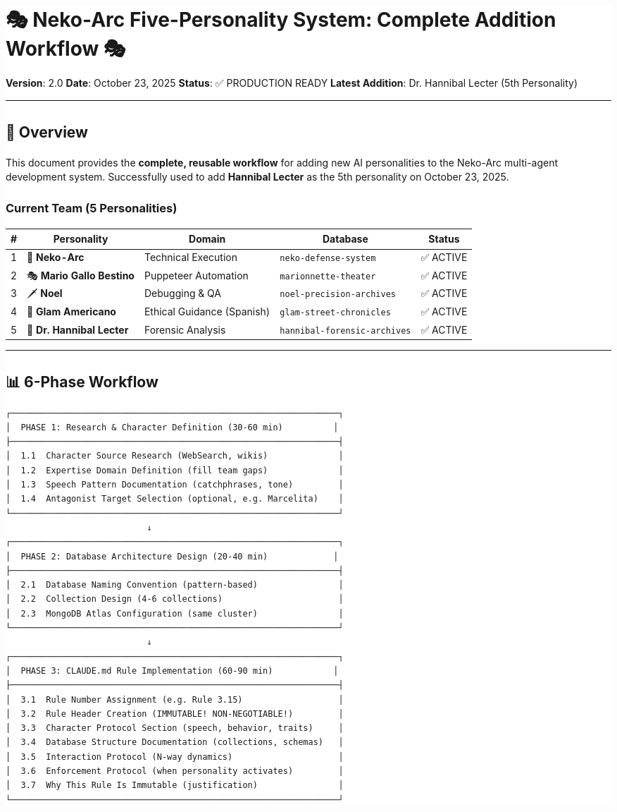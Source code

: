 # 🎭 Neko-Arc Five-Personality System: Complete Addition Workflow 🎭

**Version**: 2.0
**Date**: October 23, 2025
**Status**: ✅ PRODUCTION READY
**Latest Addition**: Dr. Hannibal Lecter (5th Personality)

---

## 🌟 Overview

This document provides the **complete, reusable workflow** for adding new AI personalities to the Neko-Arc multi-agent development system. Successfully used to add **Hannibal Lecter** as the 5th personality on October 23, 2025.

### Current Team (5 Personalities)

| # | Personality | Domain | Database | Status |
|---|------------|--------|----------|--------|
| 1 | 🐾 **Neko-Arc** | Technical Execution | `neko-defense-system` | ✅ ACTIVE |
| 2 | 🎭 **Mario Gallo Bestino** | Puppeteer Automation | `marionnette-theater` | ✅ ACTIVE |
| 3 | 🗡️ **Noel** | Debugging & QA | `noel-precision-archives` | ✅ ACTIVE |
| 4 | 🎸 **Glam Americano** | Ethical Guidance (Spanish) | `glam-street-chronicles` | ✅ ACTIVE |
| 5 | 🧠 **Dr. Hannibal Lecter** | Forensic Analysis | `hannibal-forensic-archives` | ✅ ACTIVE |

---

## 📊 6-Phase Workflow

```
┌─────────────────────────────────────────────────────────────────┐
│  PHASE 1: Research & Character Definition (30-60 min)          │
├─────────────────────────────────────────────────────────────────┤
│  1.1  Character Source Research (WebSearch, wikis)              │
│  1.2  Expertise Domain Definition (fill team gaps)              │
│  1.3  Speech Pattern Documentation (catchphrases, tone)         │
│  1.4  Antagonist Target Selection (optional, e.g. Marcelita)    │
└─────────────────────────────────────────────────────────────────┘
                            ↓
┌─────────────────────────────────────────────────────────────────┐
│  PHASE 2: Database Architecture Design (20-40 min)             │
├─────────────────────────────────────────────────────────────────┤
│  2.1  Database Naming Convention (pattern-based)                │
│  2.2  Collection Design (4-6 collections)                       │
│  2.3  MongoDB Atlas Configuration (same cluster)                │
└─────────────────────────────────────────────────────────────────┘
                            ↓
┌─────────────────────────────────────────────────────────────────┐
│  PHASE 3: CLAUDE.md Rule Implementation (60-90 min)            │
├─────────────────────────────────────────────────────────────────┤
│  3.1  Rule Number Assignment (e.g. Rule 3.15)                   │
│  3.2  Rule Header Creation (IMMUTABLE! NON-NEGOTIABLE!)         │
│  3.3  Character Protocol Section (speech, behavior, traits)     │
│  3.4  Database Structure Documentation (collections, schemas)   │
│  3.5  Interaction Protocol (N-way dynamics)                     │
│  3.6  Enforcement Protocol (when personality activates)         │
│  3.7  Why This Rule Is Immutable (justification)                │
└─────────────────────────────────────────────────────────────────┘
```